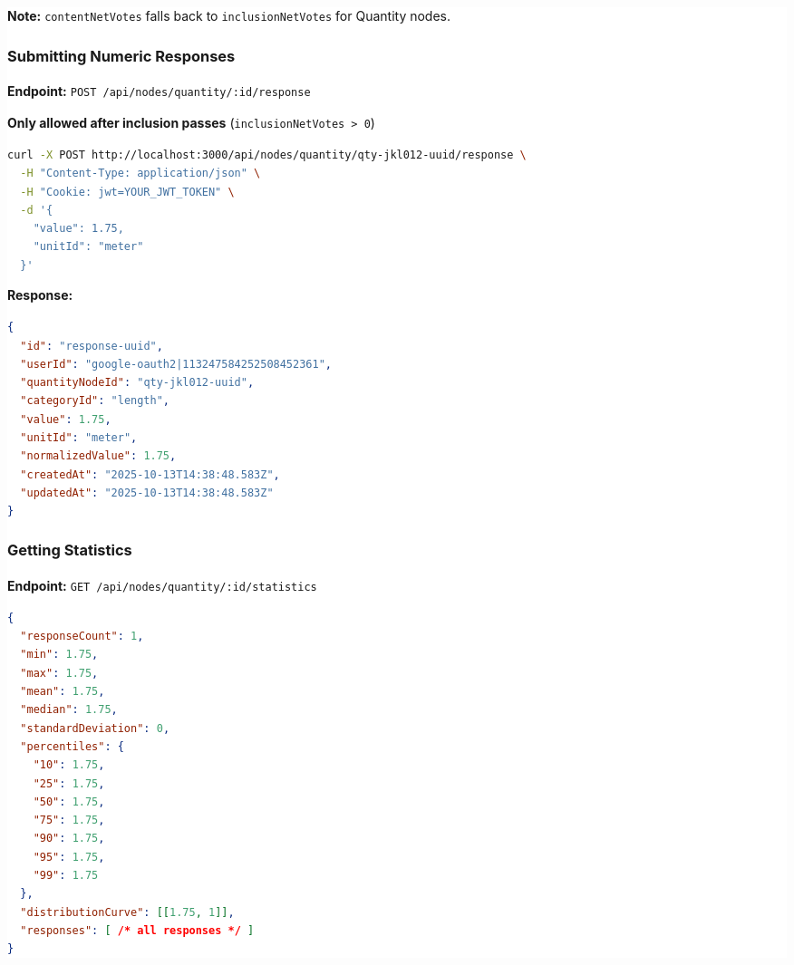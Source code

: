 **Note:** `contentNetVotes` falls back to `inclusionNetVotes` for Quantity nodes.

### Submitting Numeric Responses

**Endpoint:** `POST /api/nodes/quantity/:id/response`

**Only allowed after inclusion passes** (`inclusionNetVotes > 0`)

```bash
curl -X POST http://localhost:3000/api/nodes/quantity/qty-jkl012-uuid/response \
  -H "Content-Type: application/json" \
  -H "Cookie: jwt=YOUR_JWT_TOKEN" \
  -d '{
    "value": 1.75,
    "unitId": "meter"
  }'
```

**Response:**
```json
{
  "id": "response-uuid",
  "userId": "google-oauth2|113247584252508452361",
  "quantityNodeId": "qty-jkl012-uuid",
  "categoryId": "length",
  "value": 1.75,
  "unitId": "meter",
  "normalizedValue": 1.75,
  "createdAt": "2025-10-13T14:38:48.583Z",
  "updatedAt": "2025-10-13T14:38:48.583Z"
}
```

### Getting Statistics

**Endpoint:** `GET /api/nodes/quantity/:id/statistics`

```json
{
  "responseCount": 1,
  "min": 1.75,
  "max": 1.75,
  "mean": 1.75,
  "median": 1.75,
  "standardDeviation": 0,
  "percentiles": {
    "10": 1.75,
    "25": 1.75,
    "50": 1.75,
    "75": 1.75,
    "90": 1.75,
    "95": 1.75,
    "99": 1.75
  },
  "distributionCurve": [[1.75, 1]],
  "responses": [ /* all responses */ ]
}
```
